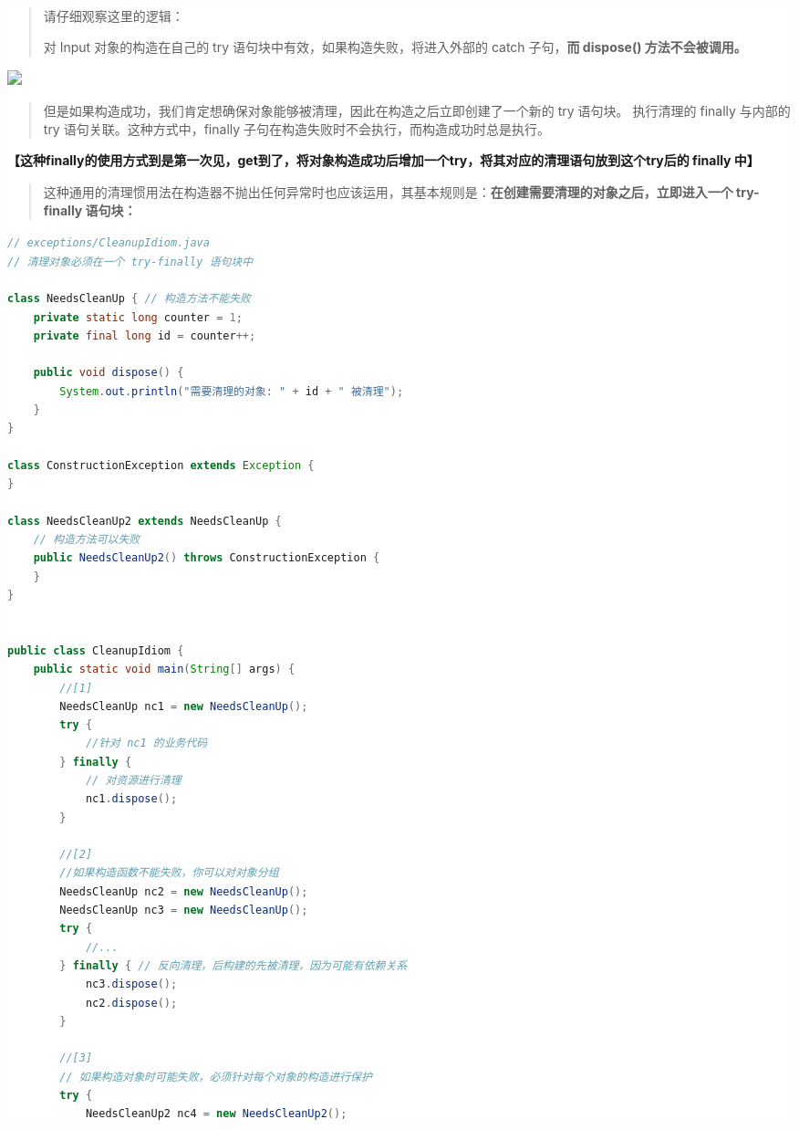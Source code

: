 

> 请仔细观察这里的逻辑：
>
> 对 Input 对象的构造在自己的 try 语句块中有效，如果构造失败，将进入外部的 catch 子句，**而 dispose() 方法不会被调用。**

![](https://xuyanxin-blog-bucket.oss-cn-beijing.aliyuncs.com/blog/20200227145319.png)

> 但是如果构造成功，我们肯定想确保对象能够被清理，因此在构造之后立即创建了一个新的 try 语句块。 执行清理的 finally 与内部的 try 语句关联。这种方式中，finally 子句在构造失败时不会执行，而构造成功时总是执行。

**【这种finally的使用方式到是第一次见，get到了，将对象构造成功后增加一个try，将其对应的清理语句放到这个try后的 finally 中】**



> 这种通用的清理惯用法在构造器不抛出任何异常时也应该运用，其基本规则是：**在创建需要清理的对象之后，立即进入一个 try-finally 语句块：**

```java
// exceptions/CleanupIdiom.java
// 清理对象必须在一个 try-finally 语句块中

class NeedsCleanUp { // 构造方法不能失败
    private static long counter = 1;
    private final long id = counter++;

    public void dispose() {
        System.out.println("需要清理的对象: " + id + " 被清理");
    }
}

class ConstructionException extends Exception {
}

class NeedsCleanUp2 extends NeedsCleanUp {
    // 构造方法可以失败
    public NeedsCleanUp2() throws ConstructionException {
    }
}


public class CleanupIdiom {
    public static void main(String[] args) {
        //[1]
        NeedsCleanUp nc1 = new NeedsCleanUp();
        try {
            //针对 nc1 的业务代码
        } finally {
            // 对资源进行清理
            nc1.dispose();
        }

        //[2]
        //如果构造函数不能失败，你可以对对象分组
        NeedsCleanUp nc2 = new NeedsCleanUp();
        NeedsCleanUp nc3 = new NeedsCleanUp();
        try {
            //...
        } finally { // 反向清理，后构建的先被清理，因为可能有依赖关系
            nc3.dispose();
            nc2.dispose();
        }

        //[3]
        // 如果构造对象时可能失败，必须针对每个对象的构造进行保护
        try {
            NeedsCleanUp2 nc4 = new NeedsCleanUp2();

```